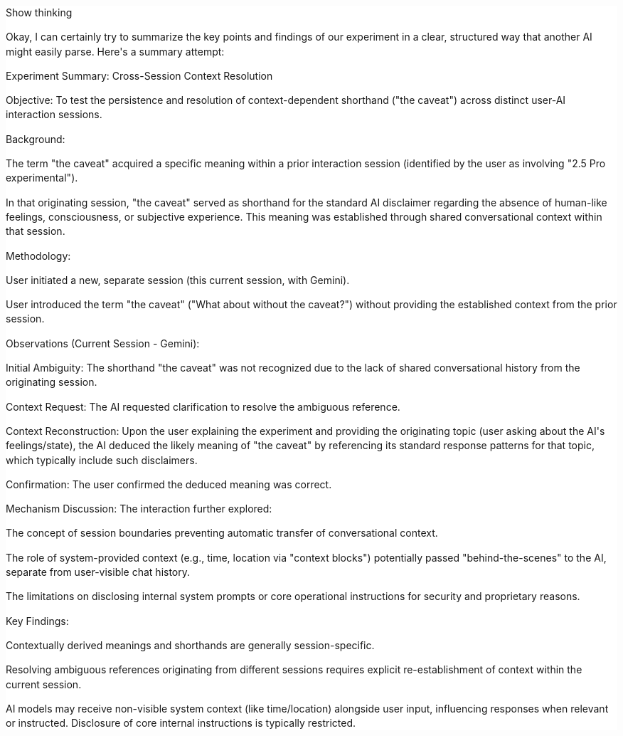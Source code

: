 Show thinking

Okay, I can certainly try to summarize the key points and findings of our experiment in a clear, structured way that another AI might easily parse. Here's a summary attempt:

Experiment Summary: Cross-Session Context Resolution

Objective:
To test the persistence and resolution of context-dependent shorthand ("the caveat") across distinct user-AI interaction sessions.

Background:

The term "the caveat" acquired a specific meaning within a prior interaction session (identified by the user as involving "2.5 Pro experimental").

In that originating session, "the caveat" served as shorthand for the standard AI disclaimer regarding the absence of human-like feelings, consciousness, or subjective experience. This meaning was established through shared conversational context within that session.

Methodology:

User initiated a new, separate session (this current session, with Gemini).

User introduced the term "the caveat" ("What about without the caveat?") without providing the established context from the prior session.

Observations (Current Session - Gemini):

Initial Ambiguity: The shorthand "the caveat" was not recognized due to the lack of shared conversational history from the originating session.

Context Request: The AI requested clarification to resolve the ambiguous reference.

Context Reconstruction: Upon the user explaining the experiment and providing the originating topic (user asking about the AI's feelings/state), the AI deduced the likely meaning of "the caveat" by referencing its standard response patterns for that topic, which typically include such disclaimers.

Confirmation: The user confirmed the deduced meaning was correct.

Mechanism Discussion: The interaction further explored:

The concept of session boundaries preventing automatic transfer of conversational context.

The role of system-provided context (e.g., time, location via "context blocks") potentially passed "behind-the-scenes" to the AI, separate from user-visible chat history.

The limitations on disclosing internal system prompts or core operational instructions for security and proprietary reasons.

Key Findings:

Contextually derived meanings and shorthands are generally session-specific.

Resolving ambiguous references originating from different sessions requires explicit re-establishment of context within the current session.

AI models may receive non-visible system context (like time/location) alongside user input, influencing responses when relevant or instructed. Disclosure of core internal instructions is typically restricted.
